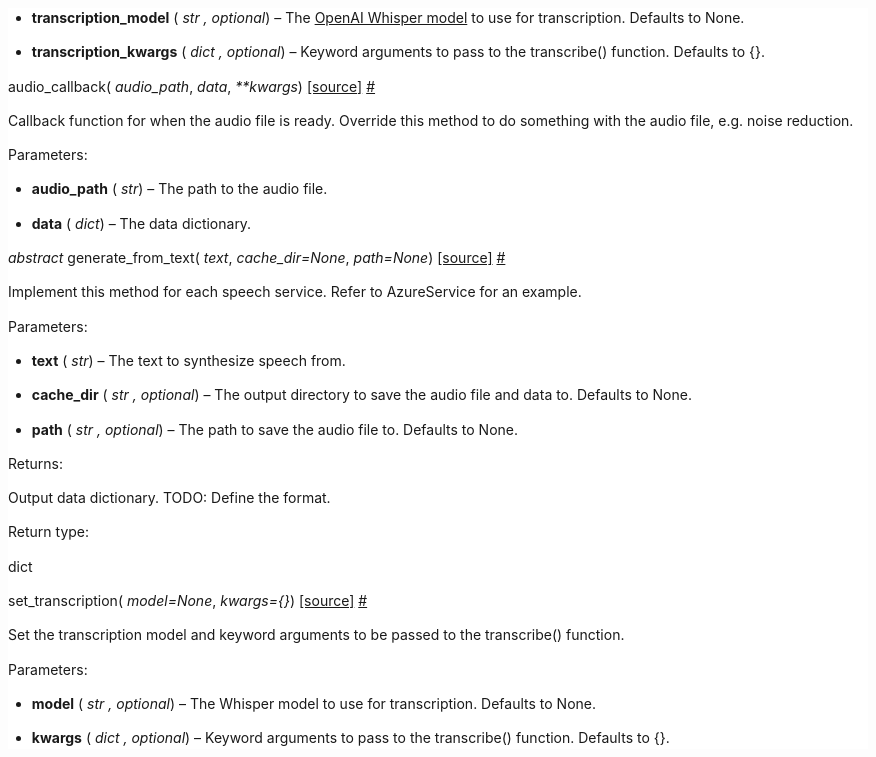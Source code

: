 - **transcription\_model** ( _str_ _,_ _optional_) – The
[OpenAI Whisper model](https://github.com/openai/whisper#available-models-and-languages)
to use for transcription. Defaults to None.

- **transcription\_kwargs** ( _dict_ _,_ _optional_) – Keyword arguments to
pass to the transcribe() function. Defaults to {}.


audio\_callback( _audio\_path_, _data_, _\*\*kwargs_) [\[source\]](https://voiceover.manim.community/en/stable/_modules/manim_voiceover/services/base.html#SpeechService.audio_callback) [#](https://voiceover.manim.community/en/stable/api.html#manim_voiceover.services.base.SpeechService.audio_callback "Permalink to this definition")

Callback function for when the audio file is ready.
Override this method to do something with the audio file, e.g. noise reduction.

Parameters:

- **audio\_path** ( _str_) – The path to the audio file.

- **data** ( _dict_) – The data dictionary.


_abstract_ generate\_from\_text( _text_, _cache\_dir=None_, _path=None_) [\[source\]](https://voiceover.manim.community/en/stable/_modules/manim_voiceover/services/base.html#SpeechService.generate_from_text) [#](https://voiceover.manim.community/en/stable/api.html#manim_voiceover.services.base.SpeechService.generate_from_text "Permalink to this definition")

Implement this method for each speech service. Refer to AzureService for an example.

Parameters:

- **text** ( _str_) – The text to synthesize speech from.

- **cache\_dir** ( _str_ _,_ _optional_) – The output directory to save the audio file and data to. Defaults to None.

- **path** ( _str_ _,_ _optional_) – The path to save the audio file to. Defaults to None.


Returns:

Output data dictionary. TODO: Define the format.

Return type:

dict

set\_transcription( _model=None_, _kwargs={}_) [\[source\]](https://voiceover.manim.community/en/stable/_modules/manim_voiceover/services/base.html#SpeechService.set_transcription) [#](https://voiceover.manim.community/en/stable/api.html#manim_voiceover.services.base.SpeechService.set_transcription "Permalink to this definition")

Set the transcription model and keyword arguments to be passed
to the transcribe() function.

Parameters:

- **model** ( _str_ _,_ _optional_) – The Whisper model to use for transcription. Defaults to None.

- **kwargs** ( _dict_ _,_ _optional_) – Keyword arguments to pass to the transcribe() function. Defaults to {}.

